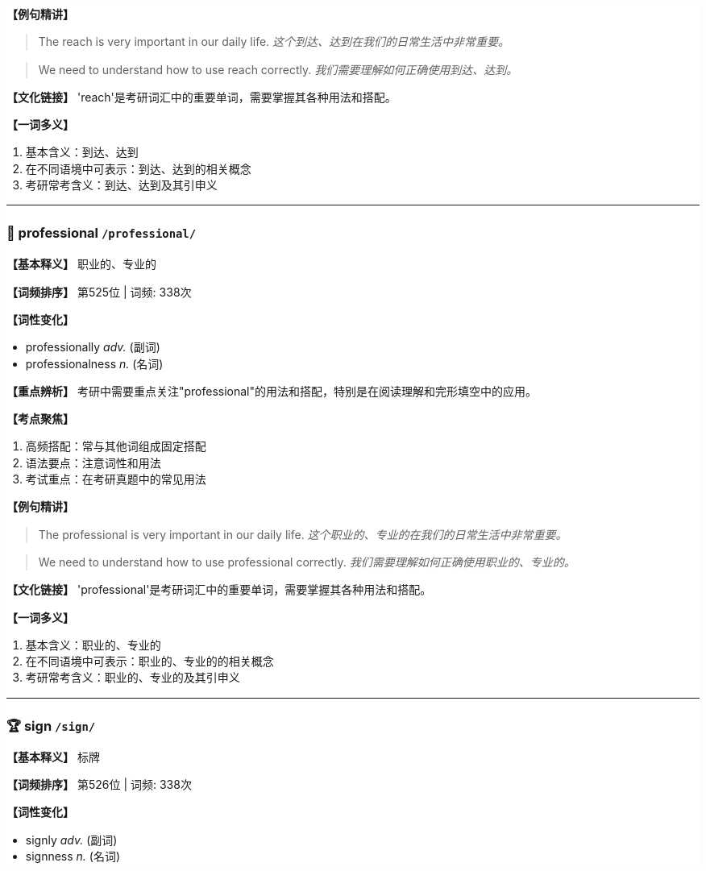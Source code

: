 **【例句精讲】**
> The reach is very important in our daily life.
> *这个到达、达到在我们的日常生活中非常重要。*

> We need to understand how to use reach correctly.
> *我们需要理解如何正确使用到达、达到。*

**【文化链接】**
'reach'是考研词汇中的重要单词，需要掌握其各种用法和搭配。

**【一词多义】**
1. 基本含义：到达、达到
2. 在不同语境中可表示：到达、达到的相关概念
3. 考研常考含义：到达、达到及其引申义

---
### 🎯 professional `/professional/`

**【基本释义】** 职业的、专业的

**【词频排序】** 第525位 | 词频: 338次

**【词性变化】**
- professionally *adv.* (副词)
- professionalness *n.* (名词)

**【重点辨析】**
考研中需要重点关注"professional"的用法和搭配，特别是在阅读理解和完形填空中的应用。

**【考点聚焦】**
1. 高频搭配：常与其他词组成固定搭配
2. 语法要点：注意词性和用法
3. 考试重点：在考研真题中的常见用法

**【例句精讲】**
> The professional is very important in our daily life.
> *这个职业的、专业的在我们的日常生活中非常重要。*

> We need to understand how to use professional correctly.
> *我们需要理解如何正确使用职业的、专业的。*

**【文化链接】**
'professional'是考研词汇中的重要单词，需要掌握其各种用法和搭配。

**【一词多义】**
1. 基本含义：职业的、专业的
2. 在不同语境中可表示：职业的、专业的的相关概念
3. 考研常考含义：职业的、专业的及其引申义

---
### 🏆 sign `/sign/`

**【基本释义】** 标牌

**【词频排序】** 第526位 | 词频: 338次

**【词性变化】**
- signly *adv.* (副词)
- signness *n.* (名词)
